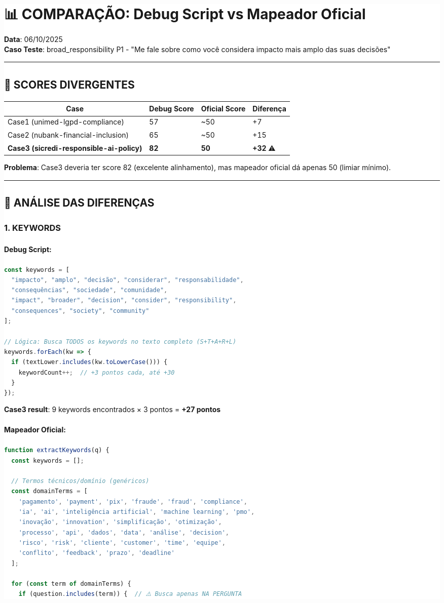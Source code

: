 # 📊 COMPARAÇÃO: Debug Script vs Mapeador Oficial

**Data**: 06/10/2025  
**Caso Teste**: broad_responsibility P1 - "Me fale sobre como você considera impacto mais amplo das suas decisões"

---

## 🎯 SCORES DIVERGENTES

| Case | Debug Score | Oficial Score | Diferença |
|------|-------------|---------------|-----------|
| Case1 (unimed-lgpd-compliance) | 57 | ~50 | +7 |
| Case2 (nubank-financial-inclusion) | 65 | ~50 | +15 |
| **Case3 (sicredi-responsible-ai-policy)** | **82** | **50** | **+32** ⚠️ |

**Problema**: Case3 deveria ter score 82 (excelente alinhamento), mas mapeador oficial dá apenas 50 (limiar mínimo).

---

## 🔬 ANÁLISE DAS DIFERENÇAS

### **1. KEYWORDS**

#### **Debug Script**:
```javascript
const keywords = [
  "impacto", "amplo", "decisão", "considerar", "responsabilidade", 
  "consequências", "sociedade", "comunidade",
  "impact", "broader", "decision", "consider", "responsibility", 
  "consequences", "society", "community"
];

// Lógica: Busca TODOS os keywords no texto completo (S+T+A+R+L)
keywords.forEach(kw => {
  if (textLower.includes(kw.toLowerCase())) {
    keywordCount++;  // +3 pontos cada, até +30
  }
});
```

**Case3 result**: 9 keywords encontrados × 3 pontos = **+27 pontos**

#### **Mapeador Oficial**:
```javascript
function extractKeywords(q) {
  const keywords = [];
  
  // Termos técnicos/domínio (genéricos)
  const domainTerms = [
    'pagamento', 'payment', 'pix', 'fraude', 'fraud', 'compliance',
    'ia', 'ai', 'inteligência artificial', 'machine learning', 'pmo',
    'inovação', 'innovation', 'simplificação', 'otimização',
    'processo', 'api', 'dados', 'data', 'análise', 'decision',
    'risco', 'risk', 'cliente', 'customer', 'time', 'equipe', 
    'conflito', 'feedback', 'prazo', 'deadline'
  ];
  
  for (const term of domainTerms) {
    if (question.includes(term)) {  // ⚠️ Busca apenas NA PERGUNTA
```